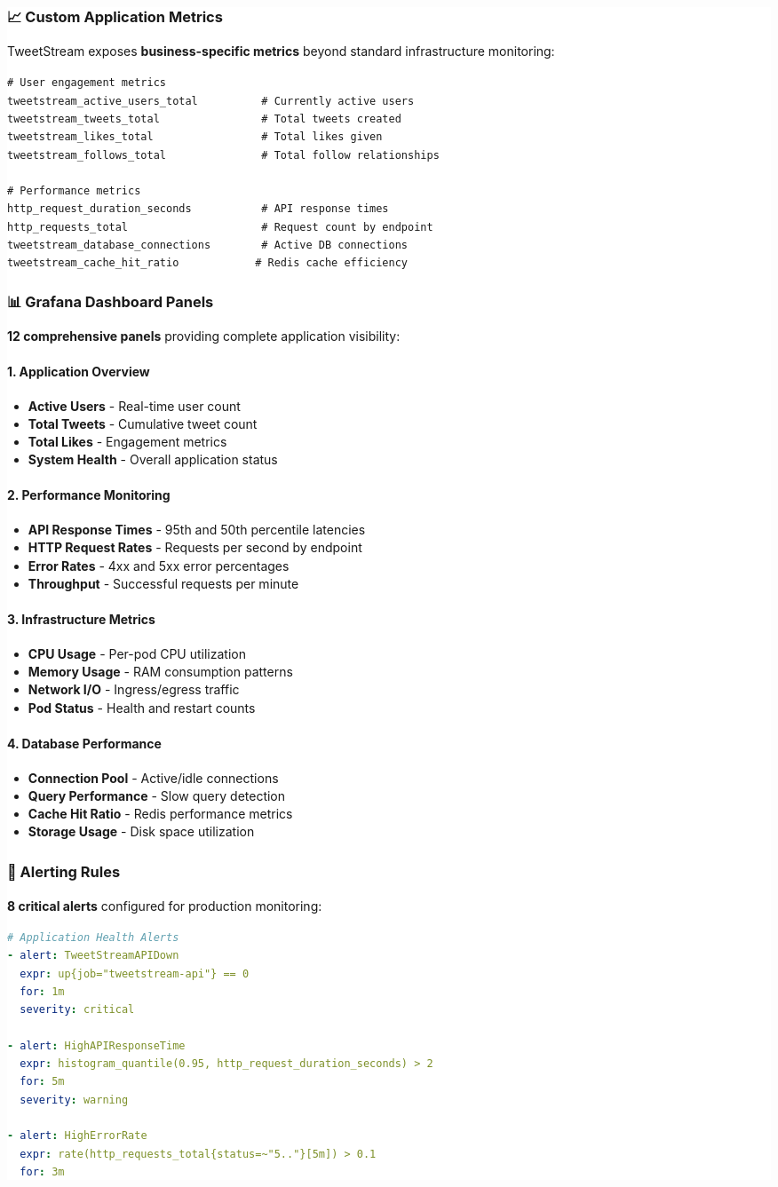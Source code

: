 ### **📈 Custom Application Metrics**

TweetStream exposes **business-specific metrics** beyond standard infrastructure monitoring:

```prometheus
# User engagement metrics
tweetstream_active_users_total          # Currently active users
tweetstream_tweets_total                # Total tweets created
tweetstream_likes_total                 # Total likes given
tweetstream_follows_total               # Total follow relationships

# Performance metrics
http_request_duration_seconds           # API response times
http_requests_total                     # Request count by endpoint
tweetstream_database_connections        # Active DB connections
tweetstream_cache_hit_ratio            # Redis cache efficiency
```

### **📊 Grafana Dashboard Panels**

**12 comprehensive panels** providing complete application visibility:

#### **1. Application Overview**
- **Active Users** - Real-time user count
- **Total Tweets** - Cumulative tweet count
- **Total Likes** - Engagement metrics
- **System Health** - Overall application status

#### **2. Performance Monitoring**
- **API Response Times** - 95th and 50th percentile latencies
- **HTTP Request Rates** - Requests per second by endpoint
- **Error Rates** - 4xx and 5xx error percentages
- **Throughput** - Successful requests per minute

#### **3. Infrastructure Metrics**
- **CPU Usage** - Per-pod CPU utilization
- **Memory Usage** - RAM consumption patterns
- **Network I/O** - Ingress/egress traffic
- **Pod Status** - Health and restart counts

#### **4. Database Performance**
- **Connection Pool** - Active/idle connections
- **Query Performance** - Slow query detection
- **Cache Hit Ratio** - Redis performance metrics
- **Storage Usage** - Disk space utilization

### **🚨 Alerting Rules**

**8 critical alerts** configured for production monitoring:

```yaml
# Application Health Alerts
- alert: TweetStreamAPIDown
  expr: up{job="tweetstream-api"} == 0
  for: 1m
  severity: critical

- alert: HighAPIResponseTime
  expr: histogram_quantile(0.95, http_request_duration_seconds) > 2
  for: 5m
  severity: warning

- alert: HighErrorRate
  expr: rate(http_requests_total{status=~"5.."}[5m]) > 0.1
  for: 3m
```